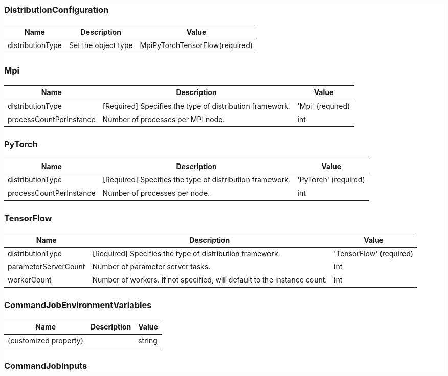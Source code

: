 
### DistributionConfiguration

| Name | Description | Value |
|-|-|-|
| distributionType | Set the object type | MpiPyTorchTensorFlow(required) |


### Mpi

| Name | Description | Value |
|-|-|-|
| distributionType | [Required] Specifies the type of distribution framework. | 'Mpi' (required) |
| processCountPerInstance | Number of processes per MPI node. | int |


### PyTorch

| Name | Description | Value |
|-|-|-|
| distributionType | [Required] Specifies the type of distribution framework. | 'PyTorch' (required) |
| processCountPerInstance | Number of processes per node. | int |


### TensorFlow

| Name | Description | Value |
|-|-|-|
| distributionType | [Required] Specifies the type of distribution framework. | 'TensorFlow' (required) |
| parameterServerCount | Number of parameter server tasks. | int |
| workerCount | Number of workers. If not specified, will default to the instance count. | int |


### CommandJobEnvironmentVariables

| Name | Description | Value |
|-|-|-|
| {customized property} |  | string |


### CommandJobInputs
